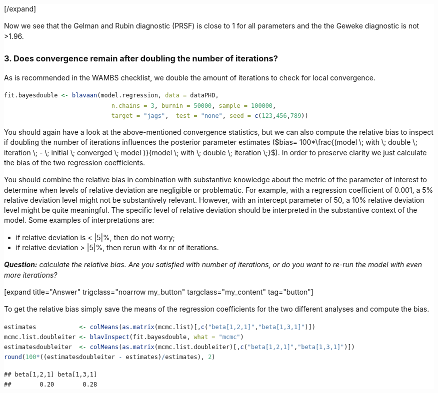 [/expand]

Now we see that the Gelman and Rubin diagnostic (PRSF) is close to 1 for all parameters and the the Geweke diagnostic is not >1.96.


  

### 3. Does convergence remain after doubling the number of iterations?

As is recommended in the WAMBS checklist, we double the amount of iterations to check for local convergence.


```r
fit.bayesdouble <- blavaan(model.regression, data = dataPHD,
                              n.chains = 3, burnin = 50000, sample = 100000, 
                              target = "jags",  test = "none", seed = c(123,456,789))
```

You should again have a look at the above-mentioned convergence statistics, but we can also compute the relative bias to inspect if doubling the number of iterations influences the posterior parameter estimates ($bias= 100*\frac{(model \; with \; double \; iteration \; - \; initial \; converged \; model )}{model \; with \; double \; iteration \;}$). In order to preserve clarity we  just calculate the bias of the two regression coefficients.

You should combine the relative bias in combination with substantive knowledge about the metric of the parameter of interest to determine when levels of relative deviation are negligible or problematic. For example, with a regression coefficient of 0.001, a 5% relative deviation level might not be substantively relevant. However, with an intercept parameter of 50, a 10% relative deviation level might be quite meaningful. The specific level of relative deviation should be interpreted in the substantive context of the model. Some examples of interpretations are:

- if relative deviation is &lt; |5|%, then do not worry;
- if relative deviation &gt; |5|%, then rerun with 4x nr of iterations.


_**Question:** calculate the relative bias. Are you satisfied with number of iterations, or do you want to re-run the model with even more iterations?_


[expand title="Answer" trigclass="noarrow my_button" targclass="my_content" tag="button"]


To get the relative bias simply save the means of the regression coefficients for the two different analyses and compute the bias. 


```r
estimates            <- colMeans(as.matrix(mcmc.list)[,c("beta[1,2,1]","beta[1,3,1]")])
mcmc.list.doubleiter <- blavInspect(fit.bayesdouble, what = "mcmc")
estimatesdoubleiter  <- colMeans(as.matrix(mcmc.list.doubleiter)[,c("beta[1,2,1]","beta[1,3,1]")])
round(100*((estimatesdoubleiter - estimates)/estimates), 2)
```

```
## beta[1,2,1] beta[1,3,1] 
##        0.20        0.28
```
